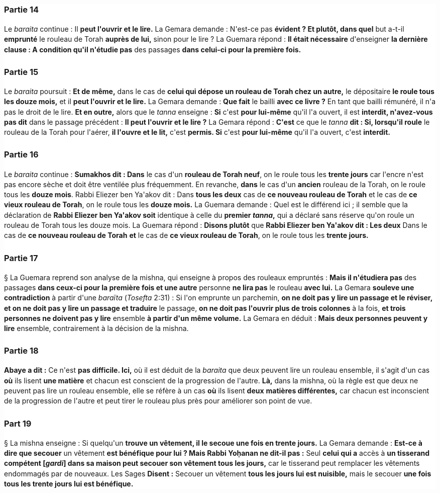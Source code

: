 ### Partie 14
Le <i>baraita</i> continue : Il <b>peut l'ouvrir et le lire.</b> La Gemara demande : N'est-ce pas <b>évident ? Et plutôt, dans quel</b> but a-t-il <b>emprunté</b> le rouleau de Torah <b>auprès de lui,</b> sinon pour le lire ? La Guemara répond : <b>Il était nécessaire</b> d'enseigner <b>la dernière clause : A condition qu'il n'étudie pas</b> des passages <b>dans celui-ci pour la première fois.</b>

### Partie 15
Le <i>baraita</i> poursuit : <b>Et de même,</b> dans le cas de <b>celui qui dépose un rouleau de Torah chez un autre,</b> le dépositaire <b>le roule tous les douze mois,</b> et il <b>peut l'ouvrir et le lire.</b> La Gemara demande : <b>Que fait</b> le bailli <b>avec ce livre ?</b> En tant que bailli rémunéré, il n'a pas le droit de le lire. <b>Et en outre,</b> alors que le <i>tanna</i> enseigne : <b>Si</b> c'est <b>pour lui-même</b> qu'il l'a ouvert,</b> il est <b>interdit, n'avez-vous pas dit</b> dans le passage précédent : <b>Il peut l'ouvrir et le lire ?</b> La Gemara répond : <b>C'est</b> ce que le <i>tanna</i> <b>dit : Si, lorsqu'il roule</b> le rouleau de la Torah pour l'aérer, <b>il l'ouvre et le lit,</b> c'est <b>permis. Si</b> c'est <b>pour lui-même</b> qu'il l'a ouvert,</b> c'est <b>interdit.</b>

### Partie 16
Le <i>baraita</i> continue : <b>Sumakhos dit : Dans</b> le cas d'un <b>rouleau de Torah neuf</b>, on le roule tous les <b>trente jours</b> car l'encre n'est pas encore sèche et doit être ventilée plus fréquemment. En revanche, <b>dans</b> le cas d'un <b>ancien</b> rouleau de la Torah, on le roule tous les <b>douze mois</b>. Rabbi Eliezer ben Ya'akov dit :</b> Dans <b>tous les deux</b> cas de <b>ce nouveau rouleau de Torah</b> et</b> le cas de <b>ce vieux rouleau de Torah</b>, on le roule tous les <b>douze mois.</b> La Guemara demande : Quel est le différend ici ; il semble que la déclaration de <b>Rabbi Eliezer ben Ya'akov soit</b> identique à celle du <b>premier <i>tanna</i>,</b> qui a déclaré sans réserve qu'on roule un rouleau de Torah tous les douze mois. La Guemara répond : <b>Disons plutôt</b> que <b>Rabbi Eliezer ben Ya'akov dit : Les deux</b> Dans le cas de <b>ce nouveau rouleau de Torah</b> <b>et</b> le cas de <b>ce vieux rouleau de Torah</b>, on le roule tous les <b>trente jours.</b>

### Partie 17
§ La Guemara reprend son analyse de la mishna, qui enseigne à propos des rouleaux empruntés : <b>Mais il n'étudiera pas</b> des passages <b>dans ceux-ci pour la première fois et une autre</b> personne <b>ne lira pas</b> le rouleau <b>avec lui.</b> La Gemara <b>souleve une contradiction</b> à partir d'une <i>baraïta</i> (<i>Tosefta</i> 2:31) : Si l'on emprunte un parchemin, <b>on ne doit pas y lire un passage et le réviser, et on ne doit pas y lire un passage et traduire</b> le passage, <b>on ne doit pas l'ouvrir plus de trois colonnes</b> à la fois, <b>et trois personnes ne doivent pas y lire</b> ensemble <b>à partir d'un même volume.</b> La Gemara en déduit : <b>Mais deux personnes peuvent y lire</b> ensemble, contrairement à la décision de la mishna.

### Partie 18
<b>Abaye a dit :</b> Ce n'est <b>pas difficile. Ici,</b> où il est déduit de la <i>baraita</i> que deux peuvent lire un rouleau ensemble, il s'agit d'un cas <b>où</b> ils lisent <b>une matière</b> et chacun est conscient de la progression de l'autre. <b>Là,</b> dans la mishna, où la règle est que deux ne peuvent pas lire un rouleau ensemble, elle se réfère à un cas <b>où</b> ils lisent <b>deux</b> <b>matières différentes,</b> car chacun est inconscient de la progression de l'autre et peut tirer le rouleau plus près pour améliorer son point de vue.

### Part 19
§ La mishna enseigne : Si quelqu'un <b>trouve un vêtement, il le secoue une fois en trente jours.</b> La Gemara demande : <b>Est-ce à dire que secouer</b> un vêtement <b>est bénéfique pour lui ? Mais Rabbi Yoḥanan ne dit-il pas :</b> Seul <b>celui qui a</b> accès à <b>un tisserand compétent [<i>gardi</i>] dans sa maison peut secouer son vêtement tous les jours,</b> car le tisserand peut remplacer les vêtements endommagés par de nouveaux. Les Sages <b>Disent :</b> Secouer un vêtement <b>tous les jours lui est nuisible,</b> mais le secouer <b>une fois tous les trente jours lui est bénéfique.</b>
